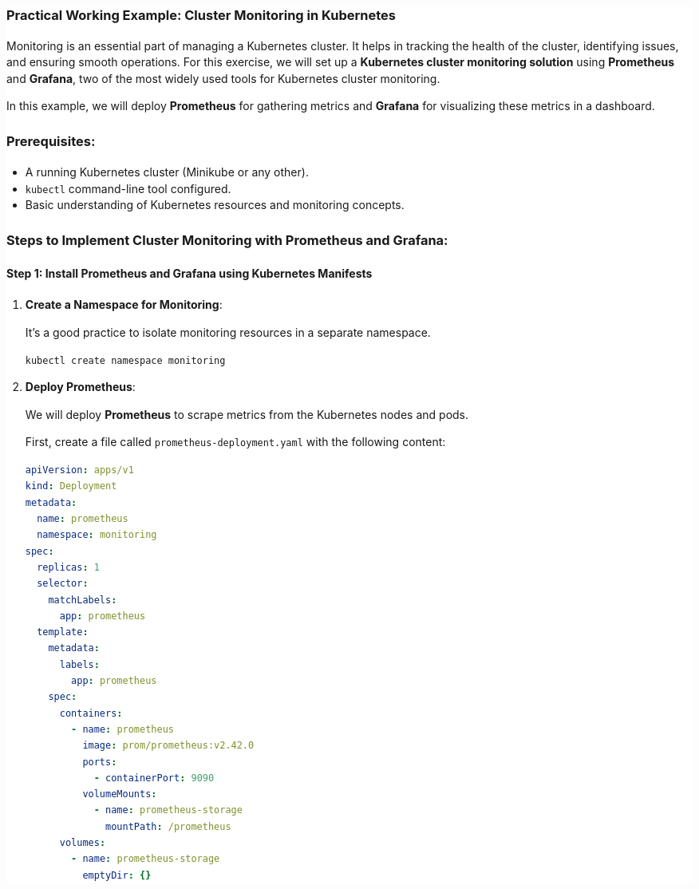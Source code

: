 ### Practical Working Example: Cluster Monitoring in Kubernetes

Monitoring is an essential part of managing a Kubernetes cluster. It helps in tracking the health of the cluster, identifying issues, and ensuring smooth operations. For this exercise, we will set up a **Kubernetes cluster monitoring solution** using **Prometheus** and **Grafana**, two of the most widely used tools for Kubernetes cluster monitoring.

In this example, we will deploy **Prometheus** for gathering metrics and **Grafana** for visualizing these metrics in a dashboard.

### **Prerequisites:**

- A running Kubernetes cluster (Minikube or any other).
- `kubectl` command-line tool configured.
- Basic understanding of Kubernetes resources and monitoring concepts.

### **Steps to Implement Cluster Monitoring with Prometheus and Grafana:**

#### **Step 1: Install Prometheus and Grafana using Kubernetes Manifests**

1. **Create a Namespace for Monitoring**:

   It’s a good practice to isolate monitoring resources in a separate namespace.

   ```bash
   kubectl create namespace monitoring
   ```

2. **Deploy Prometheus**:

   We will deploy **Prometheus** to scrape metrics from the Kubernetes nodes and pods.

   First, create a file called `prometheus-deployment.yaml` with the following content:

   ```yaml
   apiVersion: apps/v1
   kind: Deployment
   metadata:
     name: prometheus
     namespace: monitoring
   spec:
     replicas: 1
     selector:
       matchLabels:
         app: prometheus
     template:
       metadata:
         labels:
           app: prometheus
       spec:
         containers:
           - name: prometheus
             image: prom/prometheus:v2.42.0
             ports:
               - containerPort: 9090
             volumeMounts:
               - name: prometheus-storage
                 mountPath: /prometheus
         volumes:
           - name: prometheus-storage
             emptyDir: {}
   ```

